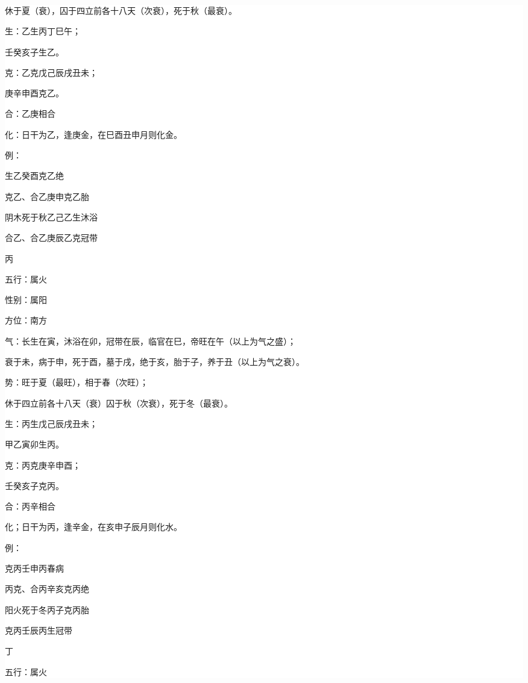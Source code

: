 休于夏（衰），囚于四立前各十八天（次衰），死于秋（最衰）。

生：乙生丙丁巳午；

壬癸亥子生乙。

克：乙克戊己辰戌丑未；

庚辛申酉克乙。

合：乙庚相合

化：日干为乙，逢庚金，在巳酉丑申月则化金。

例：

生乙癸酉克乙绝

克乙、合乙庚申克乙胎

阴木死于秋乙己乙生沐浴

合乙、合乙庚辰乙克冠带

丙

五行：属火

性别：属阳

方位：南方

气：长生在寅，沐浴在卯，冠带在辰，临官在巳，帝旺在午（以上为气之盛）；

衰于未，病于申，死于酉，墓于戌，绝于亥，胎于子，养于丑（以上为气之衰）。

势：旺于夏（最旺），相于春（次旺）；

休于四立前各十八天（衰）囚于秋（次衰），死于冬（最衰）。

生：丙生戊己辰戌丑未；

甲乙寅卯生丙。

克：丙克庚辛申酉；

壬癸亥子克丙。

合：丙辛相合

化；日干为丙，逢辛金，在亥申子辰月则化水。

例：

克丙壬申丙春病

丙克、合丙辛亥克丙绝

阳火死于冬丙子克丙胎

克丙壬辰丙生冠带

丁

五行：属火
